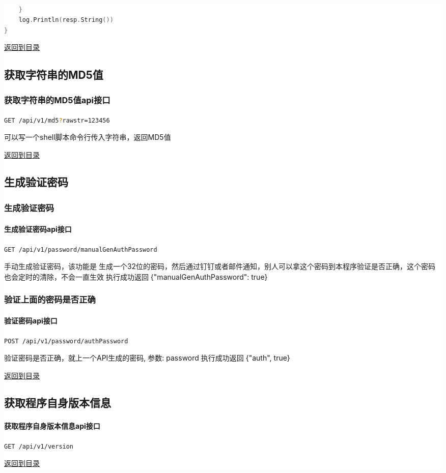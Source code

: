 ```go
	}
	log.Println(resp.String())
}

```

[返回到目录](#目录)


## 获取字符串的MD5值

### 获取字符串的MD5值api接口

```sh
GET /api/v1/md5?rawstr=123456
```

可以写一个shell脚本命令行传入字符串，返回MD5值

[返回到目录](#目录)


## 生成验证密码

### 生成验证密码

#### 生成验证密码api接口

```sh
GET /api/v1/password/manualGenAuthPassword
```

手动生成验证密码，该功能是 生成一个32位的密码，然后通过钉钉或者邮件通知，别人可以拿这个密码到本程序验证是否正确，这个密码也会定时的清除，不会一直生效 执行成功返回 {"manualGenAuthPassword": true}

### 验证上面的密码是否正确

#### 验证密码api接口

```sh
POST /api/v1/password/authPassword
```

验证密码是否正确，就上一个API生成的密码, 参数: password 执行成功返回 {"auth", true}

[返回到目录](#目录)

## 获取程序自身版本信息

#### 获取程序自身版本信息api接口

```sh
GET /api/v1/version  
```

[返回到目录](#目录)
